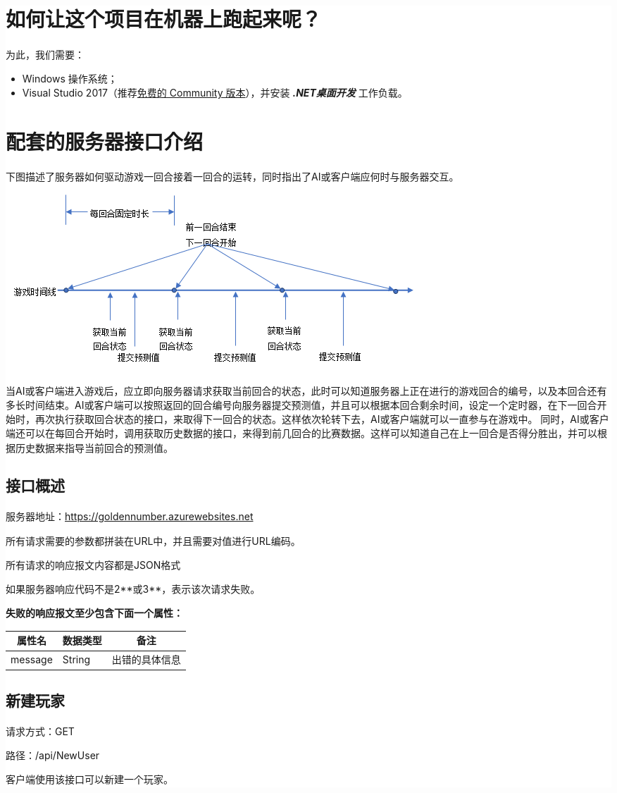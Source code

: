 # 如何让这个项目在机器上跑起来呢？
为此，我们需要：
- Windows 操作系统；
- Visual Studio 2017（推荐[免费的 Community 版本](https://visualstudio.microsoft.com/zh-hans/vs/community/)），并安装 ***.NET桌面开发*** 工作负载。

# 配套的服务器接口介绍
下图描述了服务器如何驱动游戏一回合接着一回合的运转，同时指出了AI或客户端应何时与服务器交互。

![](./flow.png)

当AI或客户端进入游戏后，应立即向服务器请求获取当前回合的状态，此时可以知道服务器上正在进行的游戏回合的编号，以及本回合还有多长时间结束。AI或客户端可以按照返回的回合编号向服务器提交预测值，并且可以根据本回合剩余时间，设定一个定时器，在下一回合开始时，再次执行获取回合状态的接口，来取得下一回合的状态。这样依次轮转下去，AI或客户端就可以一直参与在游戏中。
同时，AI或客户端还可以在每回合开始时，调用获取历史数据的接口，来得到前几回合的比赛数据。这样可以知道自己在上一回合是否得分胜出，并可以根据历史数据来指导当前回合的预测值。

## 接口概述

服务器地址：https://goldennumber.azurewebsites.net

所有请求需要的参数都拼装在URL中，并且需要对值进行URL编码。

所有请求的响应报文内容都是JSON格式

如果服务器响应代码不是2\*\*或3\*\*，表示该次请求失败。

**失败的响应报文至少包含下面一个属性：**

属性名 | 数据类型 | 备注
-|-|-
message | String | 出错的具体信息

## 新建玩家

请求方式：GET

路径：/api/NewUser

客户端使用该接口可以新建一个玩家。
